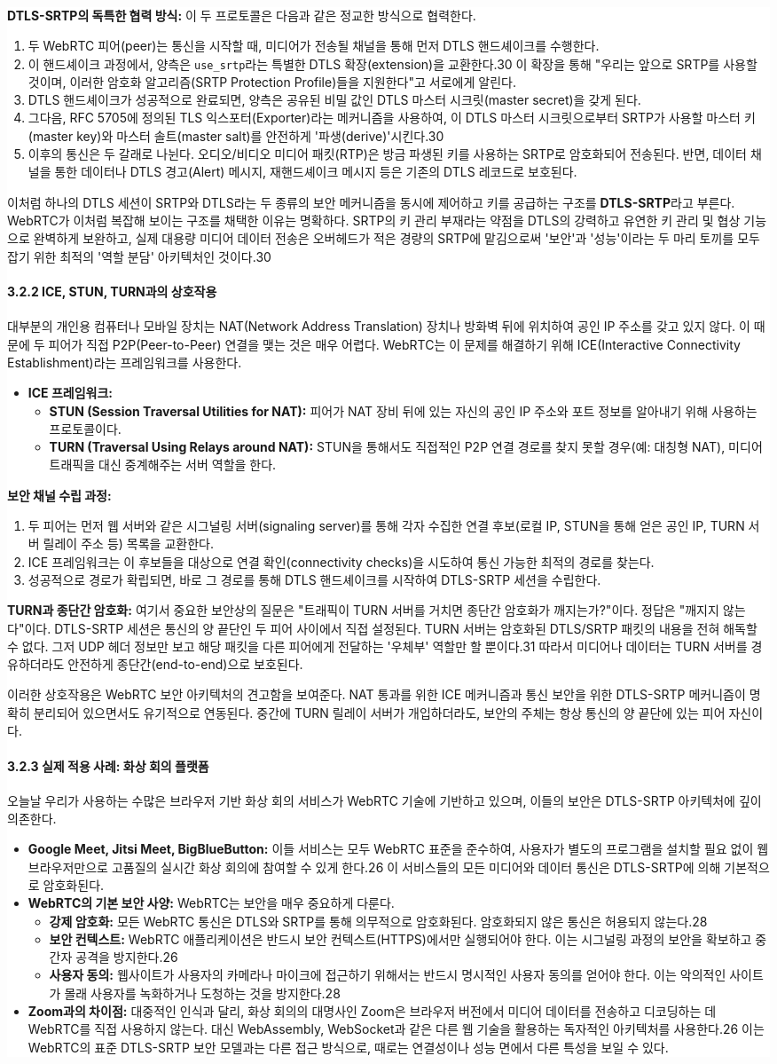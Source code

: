 **DTLS-SRTP의 독특한 협력 방식:** 이 두 프로토콜은 다음과 같은 정교한 방식으로 협력한다.

1. 두 WebRTC 피어(peer)는 통신을 시작할 때, 미디어가 전송될 채널을 통해 먼저 DTLS 핸드셰이크를 수행한다.
2. 이 핸드셰이크 과정에서, 양측은 `use_srtp`라는 특별한 DTLS 확장(extension)을 교환한다.30 이 확장을 통해 "우리는 앞으로 SRTP를 사용할 것이며, 이러한 암호화 알고리즘(SRTP Protection Profile)들을 지원한다"고 서로에게 알린다.
3. DTLS 핸드셰이크가 성공적으로 완료되면, 양측은 공유된 비밀 값인 DTLS 마스터 시크릿(master secret)을 갖게 된다.
4. 그다음, RFC 5705에 정의된 TLS 익스포터(Exporter)라는 메커니즘을 사용하여, 이 DTLS 마스터 시크릿으로부터 SRTP가 사용할 마스터 키(master key)와 마스터 솔트(master salt)를 안전하게 '파생(derive)'시킨다.30
5. 이후의 통신은 두 갈래로 나뉜다. 오디오/비디오 미디어 패킷(RTP)은 방금 파생된 키를 사용하는 SRTP로 암호화되어 전송된다. 반면, 데이터 채널을 통한 데이터나 DTLS 경고(Alert) 메시지, 재핸드셰이크 메시지 등은 기존의 DTLS 레코드로 보호된다.

이처럼 하나의 DTLS 세션이 SRTP와 DTLS라는 두 종류의 보안 메커니즘을 동시에 제어하고 키를 공급하는 구조를 **DTLS-SRTP**라고 부른다. WebRTC가 이처럼 복잡해 보이는 구조를 채택한 이유는 명확하다. SRTP의 키 관리 부재라는 약점을 DTLS의 강력하고 유연한 키 관리 및 협상 기능으로 완벽하게 보완하고, 실제 대용량 미디어 데이터 전송은 오버헤드가 적은 경량의 SRTP에 맡김으로써 '보안'과 '성능'이라는 두 마리 토끼를 모두 잡기 위한 최적의 '역할 분담' 아키텍처인 것이다.30

#### 3.2.2  ICE, STUN, TURN과의 상호작용

대부분의 개인용 컴퓨터나 모바일 장치는 NAT(Network Address Translation) 장치나 방화벽 뒤에 위치하여 공인 IP 주소를 갖고 있지 않다. 이 때문에 두 피어가 직접 P2P(Peer-to-Peer) 연결을 맺는 것은 매우 어렵다. WebRTC는 이 문제를 해결하기 위해 ICE(Interactive Connectivity Establishment)라는 프레임워크를 사용한다.

- **ICE 프레임워크:**
  - **STUN (Session Traversal Utilities for NAT):** 피어가 NAT 장비 뒤에 있는 자신의 공인 IP 주소와 포트 정보를 알아내기 위해 사용하는 프로토콜이다.
  - **TURN (Traversal Using Relays around NAT):** STUN을 통해서도 직접적인 P2P 연결 경로를 찾지 못할 경우(예: 대칭형 NAT), 미디어 트래픽을 대신 중계해주는 서버 역할을 한다.

**보안 채널 수립 과정:**

1. 두 피어는 먼저 웹 서버와 같은 시그널링 서버(signaling server)를 통해 각자 수집한 연결 후보(로컬 IP, STUN을 통해 얻은 공인 IP, TURN 서버 릴레이 주소 등) 목록을 교환한다.
2. ICE 프레임워크는 이 후보들을 대상으로 연결 확인(connectivity checks)을 시도하여 통신 가능한 최적의 경로를 찾는다.
3. 성공적으로 경로가 확립되면, 바로 그 경로를 통해 DTLS 핸드셰이크를 시작하여 DTLS-SRTP 세션을 수립한다.

**TURN과 종단간 암호화:** 여기서 중요한 보안상의 질문은 "트래픽이 TURN 서버를 거치면 종단간 암호화가 깨지는가?"이다. 정답은 "깨지지 않는다"이다. DTLS-SRTP 세션은 통신의 양 끝단인 두 피어 사이에서 직접 설정된다. TURN 서버는 암호화된 DTLS/SRTP 패킷의 내용을 전혀 해독할 수 없다. 그저 UDP 헤더 정보만 보고 해당 패킷을 다른 피어에게 전달하는 '우체부' 역할만 할 뿐이다.31 따라서 미디어나 데이터는 TURN 서버를 경유하더라도 안전하게 종단간(end-to-end)으로 보호된다.

이러한 상호작용은 WebRTC 보안 아키텍처의 견고함을 보여준다. NAT 통과를 위한 ICE 메커니즘과 통신 보안을 위한 DTLS-SRTP 메커니즘이 명확히 분리되어 있으면서도 유기적으로 연동된다. 중간에 TURN 릴레이 서버가 개입하더라도, 보안의 주체는 항상 통신의 양 끝단에 있는 피어 자신이다.

#### 3.2.3  실제 적용 사례: 화상 회의 플랫폼

오늘날 우리가 사용하는 수많은 브라우저 기반 화상 회의 서비스가 WebRTC 기술에 기반하고 있으며, 이들의 보안은 DTLS-SRTP 아키텍처에 깊이 의존한다.

- **Google Meet, Jitsi Meet, BigBlueButton:** 이들 서비스는 모두 WebRTC 표준을 준수하여, 사용자가 별도의 프로그램을 설치할 필요 없이 웹 브라우저만으로 고품질의 실시간 화상 회의에 참여할 수 있게 한다.26 이 서비스들의 모든 미디어와 데이터 통신은 DTLS-SRTP에 의해 기본적으로 암호화된다.
- **WebRTC의 기본 보안 사양:** WebRTC는 보안을 매우 중요하게 다룬다.
  - **강제 암호화:** 모든 WebRTC 통신은 DTLS와 SRTP를 통해 의무적으로 암호화된다. 암호화되지 않은 통신은 허용되지 않는다.28
  - **보안 컨텍스트:** WebRTC 애플리케이션은 반드시 보안 컨텍스트(HTTPS)에서만 실행되어야 한다. 이는 시그널링 과정의 보안을 확보하고 중간자 공격을 방지한다.26
  - **사용자 동의:** 웹사이트가 사용자의 카메라나 마이크에 접근하기 위해서는 반드시 명시적인 사용자 동의를 얻어야 한다. 이는 악의적인 사이트가 몰래 사용자를 녹화하거나 도청하는 것을 방지한다.28
- **Zoom과의 차이점:** 대중적인 인식과 달리, 화상 회의의 대명사인 Zoom은 브라우저 버전에서 미디어 데이터를 전송하고 디코딩하는 데 WebRTC를 직접 사용하지 않는다. 대신 WebAssembly, WebSocket과 같은 다른 웹 기술을 활용하는 독자적인 아키텍처를 사용한다.26 이는 WebRTC의 표준 DTLS-SRTP 보안 모델과는 다른 접근 방식으로, 때로는 연결성이나 성능 면에서 다른 특성을 보일 수 있다.
